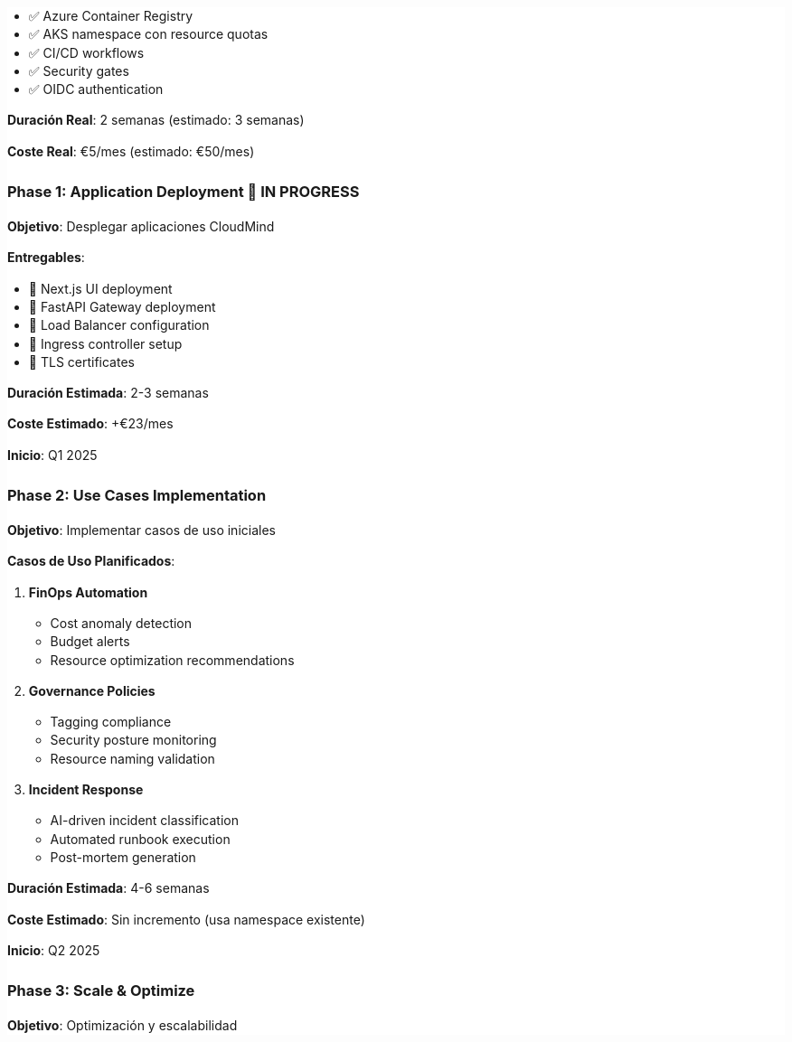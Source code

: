 - ✅ Azure Container Registry
- ✅ AKS namespace con resource quotas
- ✅ CI/CD workflows
- ✅ Security gates
- ✅ OIDC authentication

**Duración Real**: 2 semanas (estimado: 3 semanas)

**Coste Real**: €5/mes (estimado: €50/mes)

### Phase 1: Application Deployment 🔄 IN PROGRESS

**Objetivo**: Desplegar aplicaciones CloudMind

**Entregables**:

- 🔄 Next.js UI deployment
- 🔄 FastAPI Gateway deployment
- 🔄 Load Balancer configuration
- 🔄 Ingress controller setup
- 🔄 TLS certificates

**Duración Estimada**: 2-3 semanas

**Coste Estimado**: +€23/mes

**Inicio**: Q1 2025

### Phase 2: Use Cases Implementation

**Objetivo**: Implementar casos de uso iniciales

**Casos de Uso Planificados**:

1. **FinOps Automation**
   - Cost anomaly detection
   - Budget alerts
   - Resource optimization recommendations

2. **Governance Policies**
   - Tagging compliance
   - Security posture monitoring
   - Resource naming validation

3. **Incident Response**
   - AI-driven incident classification
   - Automated runbook execution
   - Post-mortem generation

**Duración Estimada**: 4-6 semanas

**Coste Estimado**: Sin incremento (usa namespace existente)

**Inicio**: Q2 2025

### Phase 3: Scale & Optimize

**Objetivo**: Optimización y escalabilidad
